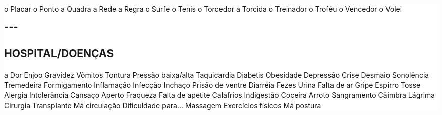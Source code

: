 o Placar
o Ponto
a Quadra
a Rede
a Regra
o Surfe
o Tenis
o Torcedor
a Torcida
o Treinador
o Troféu
o Vencedor
o Volei

===

## HOSPITAL/DOENÇAS

a Dor
Enjoo
Gravidez
Vômitos
Tontura
Pressão baixa/alta
Taquicardia
Diabetis
Obesidade
Depressão
Crise
Desmaio
Sonolência
Tremedeira
Formigamento
Inflamação 
Infecção
Inchaço
Prisão de ventre
Diarréia
Fezes
Urina
Falta de ar
Gripe
Espirro
Tosse
Alergia
Intolerância
Cansaço
Aperto
Fraqueza
Falta de apetite
Calafrios
Indigestão
Coceira
Arroto
Sangramento
Câimbra
Lágrima
Cirurgia
Transplante
Má circulação
Dificuldade para...
Massagem
Exercícios físicos
Má postura